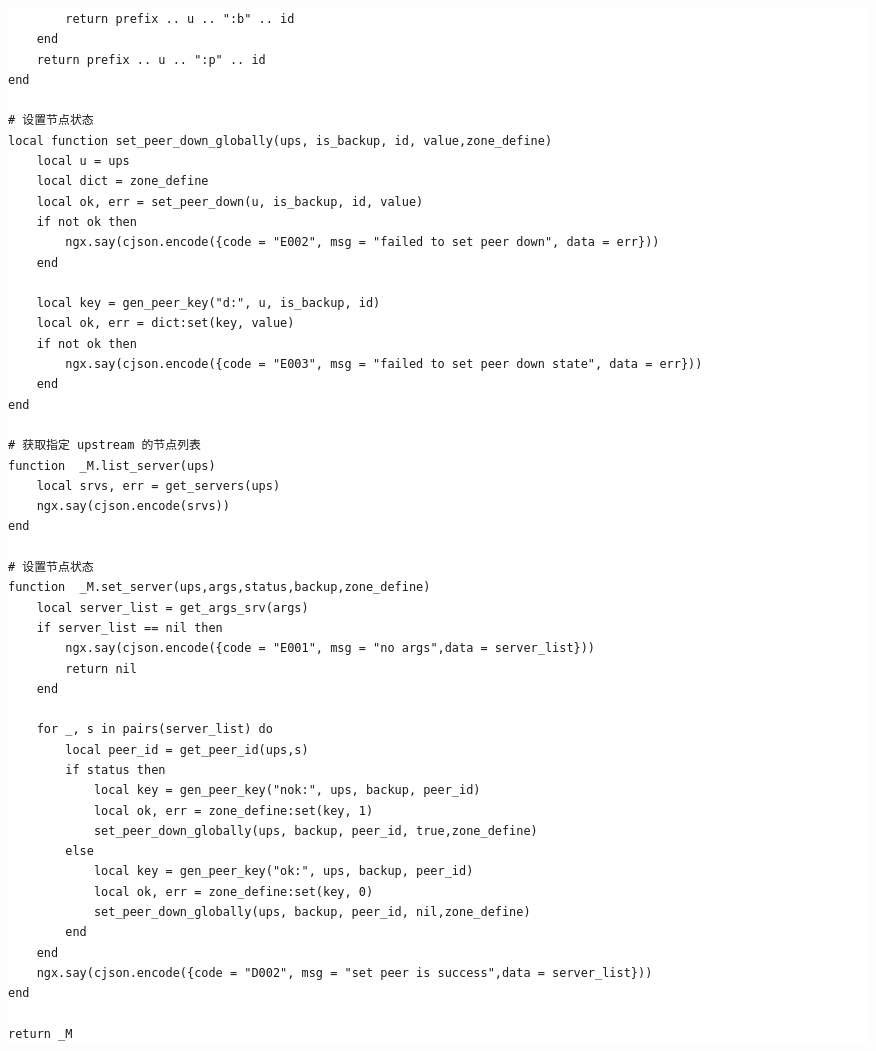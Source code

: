 ```
        return prefix .. u .. ":b" .. id
    end
    return prefix .. u .. ":p" .. id
end

# 设置节点状态
local function set_peer_down_globally(ups, is_backup, id, value,zone_define)
    local u = ups
    local dict = zone_define
    local ok, err = set_peer_down(u, is_backup, id, value)
    if not ok then
        ngx.say(cjson.encode({code = "E002", msg = "failed to set peer down", data = err}))
    end

    local key = gen_peer_key("d:", u, is_backup, id)
    local ok, err = dict:set(key, value)
    if not ok then
        ngx.say(cjson.encode({code = "E003", msg = "failed to set peer down state", data = err}))
    end
end

# 获取指定 upstream 的节点列表
function  _M.list_server(ups)
    local srvs, err = get_servers(ups)
    ngx.say(cjson.encode(srvs))
end

# 设置节点状态
function  _M.set_server(ups,args,status,backup,zone_define)
    local server_list = get_args_srv(args)
    if server_list == nil then
        ngx.say(cjson.encode({code = "E001", msg = "no args",data = server_list}))
        return nil
    end

    for _, s in pairs(server_list) do
        local peer_id = get_peer_id(ups,s)
        if status then
            local key = gen_peer_key("nok:", ups, backup, peer_id)
            local ok, err = zone_define:set(key, 1)
            set_peer_down_globally(ups, backup, peer_id, true,zone_define)
        else
            local key = gen_peer_key("ok:", ups, backup, peer_id)
            local ok, err = zone_define:set(key, 0)
            set_peer_down_globally(ups, backup, peer_id, nil,zone_define)
        end
    end
    ngx.say(cjson.encode({code = "D002", msg = "set peer is success",data = server_list}))
end

return _M
```

